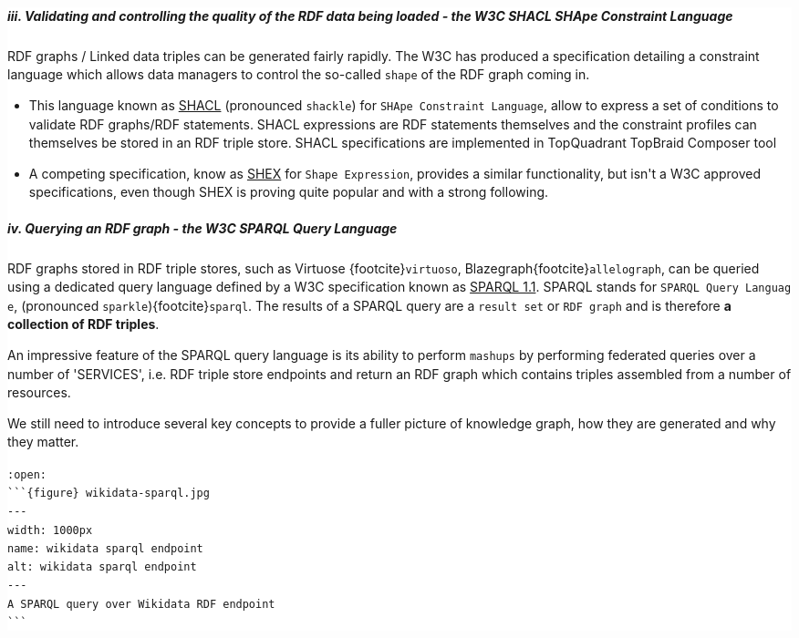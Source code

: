 
##### iii. Validating and controlling the quality of the RDF data being loaded - the W3C SHACL SHApe Constraint Language

RDF graphs / Linked data triples can be generated fairly rapidly.
The W3C has produced a specification detailing a constraint language which allows data managers to control the so-called
`shape` of the RDF graph coming in. 
- This language known as [SHACL](https://www.w3.org/TR/shacl/) (pronounced `shackle`) for `SHApe Constraint Language`, 
allow to express a set of conditions to validate RDF graphs/RDF statements. SHACL expressions are RDF statements 
themselves and the constraint profiles can themselves be stored in an RDF triple store.
SHACL specifications are implemented in TopQuadrant TopBraid Composer tool

- A competing specification, know as [SHEX](https://shex.io/) for `Shape Expression`, provides a similar functionality,
but isn't a W3C approved specifications, even though SHEX is proving quite popular and with a strong following.



##### iv. Querying an RDF graph - the W3C SPARQL Query Language

RDF graphs stored in RDF triple stores, such as Virtuose {footcite}`virtuoso`, Blazegraph{footcite}`allelograph`, 
can be queried using a dedicated query language defined by a W3C specification known as 
[SPARQL 1.1](https://www.w3.org/TR/sparql11-query/).
SPARQL stands for `SPARQL Query Language`, (pronounced `sparkle`){footcite}`sparql`. 
The results of a SPARQL query are a `result set` or `RDF graph` and is therefore **a collection of RDF triples**.

An impressive feature of the SPARQL query language is its ability to perform `mashups` by performing federated queries
over a number of 'SERVICES', i.e. RDF triple store endpoints and return an RDF graph which contains triples assembled
from a number of resources.

We still need to introduce several key concepts to provide a fuller picture of knowledge graph, how they are generated
and why they matter.

````{dropdown} **SPARQL query example: Metabolites and the species they are found in**
:open:
```{figure} wikidata-sparql.jpg
---
width: 1000px
name: wikidata sparql endpoint
alt: wikidata sparql endpoint
---
A SPARQL query over Wikidata RDF endpoint
```
````
